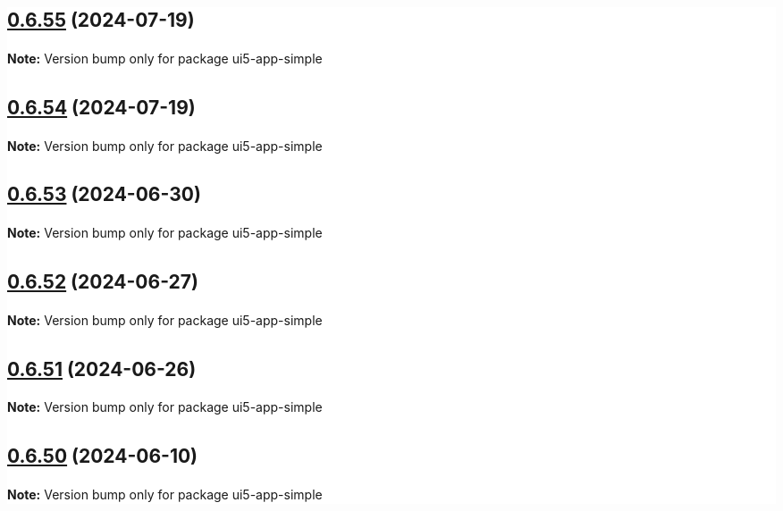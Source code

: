 



## [0.6.55](https://github.com/ui5-community/ui5-ecosystem-showcase/compare/ui5-app-simple@0.6.54...ui5-app-simple@0.6.55) (2024-07-19)

**Note:** Version bump only for package ui5-app-simple





## [0.6.54](https://github.com/ui5-community/ui5-ecosystem-showcase/compare/ui5-app-simple@0.6.53...ui5-app-simple@0.6.54) (2024-07-19)

**Note:** Version bump only for package ui5-app-simple





## [0.6.53](https://github.com/ui5-community/ui5-ecosystem-showcase/compare/ui5-app-simple@0.6.52...ui5-app-simple@0.6.53) (2024-06-30)

**Note:** Version bump only for package ui5-app-simple





## [0.6.52](https://github.com/ui5-community/ui5-ecosystem-showcase/compare/ui5-app-simple@0.6.51...ui5-app-simple@0.6.52) (2024-06-27)

**Note:** Version bump only for package ui5-app-simple





## [0.6.51](https://github.com/ui5-community/ui5-ecosystem-showcase/compare/ui5-app-simple@0.6.50...ui5-app-simple@0.6.51) (2024-06-26)

**Note:** Version bump only for package ui5-app-simple





## [0.6.50](https://github.com/ui5-community/ui5-ecosystem-showcase/compare/ui5-app-simple@0.6.49...ui5-app-simple@0.6.50) (2024-06-10)

**Note:** Version bump only for package ui5-app-simple

